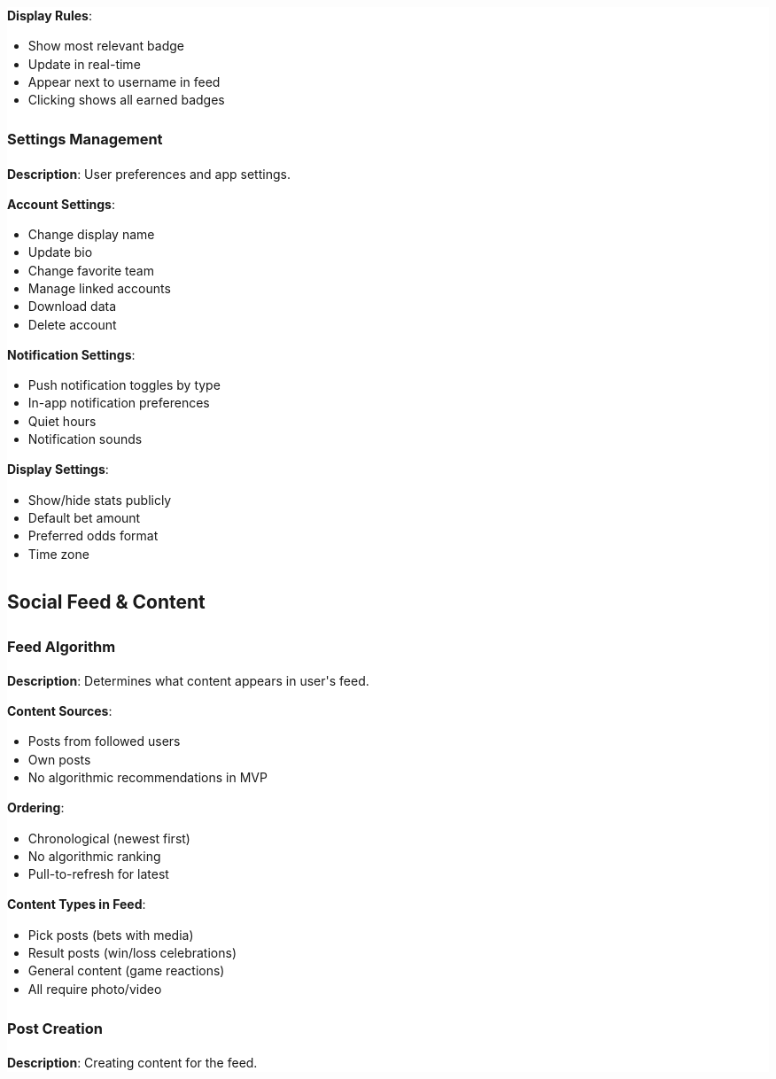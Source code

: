 **Display Rules**:
- Show most relevant badge
- Update in real-time
- Appear next to username in feed
- Clicking shows all earned badges

### Settings Management
**Description**: User preferences and app settings.

**Account Settings**:
- Change display name
- Update bio
- Change favorite team
- Manage linked accounts
- Download data
- Delete account

**Notification Settings**:
- Push notification toggles by type
- In-app notification preferences
- Quiet hours
- Notification sounds

**Display Settings**:
- Show/hide stats publicly
- Default bet amount
- Preferred odds format
- Time zone

## Social Feed & Content

### Feed Algorithm
**Description**: Determines what content appears in user's feed.

**Content Sources**:
- Posts from followed users
- Own posts
- No algorithmic recommendations in MVP

**Ordering**:
- Chronological (newest first)
- No algorithmic ranking
- Pull-to-refresh for latest

**Content Types in Feed**:
- Pick posts (bets with media)
- Result posts (win/loss celebrations)
- General content (game reactions)
- All require photo/video

### Post Creation
**Description**: Creating content for the feed.
